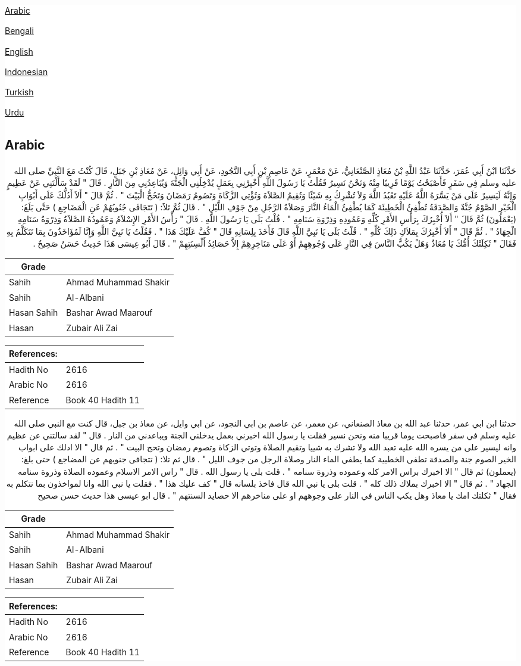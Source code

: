 [Arabic](#arabic)

[Bengali](#bengali)

[English](#english)

[Indonesian](#indonesian)

[Turkish](#turkish)

[Urdu](#urdu)

## Arabic


<div dir="rtl" lang="ar" style={{fontSize:'larger',backgroundColor:'#f8f9fa',padding:20}}>
حَدَّثَنَا ابْنُ أَبِي عُمَرَ، حَدَّثَنَا عَبْدُ اللَّهِ بْنُ مُعَاذٍ الصَّنْعَانِيُّ، عَنْ مَعْمَرٍ، عَنْ عَاصِمِ بْنِ أَبِي النَّجُودِ، عَنْ أَبِي وَائِلٍ، عَنْ مُعَاذِ بْنِ جَبَلٍ، قَالَ كُنْتُ مَعَ النَّبِيِّ صلى الله عليه وسلم فِي سَفَرٍ فَأَصْبَحْتُ يَوْمًا قَرِيبًا مِنْهُ وَنَحْنُ نَسِيرُ فَقُلْتُ يَا رَسُولَ اللَّهِ أَخْبِرْنِي بِعَمَلٍ يُدْخِلُنِي الْجَنَّةَ وَيُبَاعِدُنِي مِنَ النَّارِ ‏.‏ قَالَ ‏"‏ لَقَدْ سَأَلْتَنِي عَنْ عَظِيمٍ وَإِنَّهُ لَيَسِيرٌ عَلَى مَنْ يَسَّرَهُ اللَّهُ عَلَيْهِ تَعْبُدُ اللَّهَ وَلاَ تُشْرِكُ بِهِ شَيْئًا وَتُقِيمُ الصَّلاَةَ وَتُؤْتِي الزَّكَاةَ وَتَصُومُ رَمَضَانَ وَتَحُجُّ الْبَيْتَ ‏"‏ ‏.‏ ثُمَّ قَالَ ‏"‏ أَلاَ أَدُلُّكَ عَلَى أَبْوَابِ الْخَيْرِ الصَّوْمُ جُنَّةٌ وَالصَّدَقَةُ تُطْفِئُ الْخَطِيئَةَ كَمَا يُطْفِئُ الْمَاءُ النَّارَ وَصَلاَةُ الرَّجُلِ مِنْ جَوْفِ اللَّيْلِ ‏"‏ ‏.‏ قَالَ ثُمَّ تَلاََ‏:‏ ‏(‏ تَتَجَافَى جُنُوبُهُمْ عَنِ الْمَضَاجِعِ ‏)‏ حَتَّى بَلَغَ‏:‏ ‏(‏يَعْمَلُونَ‏)‏ ثُمَّ قَالَ ‏"‏ أَلاَ أُخْبِرُكَ بِرَأْسِ الأَمْرِ كُلِّهِ وَعَمُودِهِ وَذِرْوَةِ سَنَامِهِ ‏"‏ ‏.‏ قُلْتُ بَلَى يَا رَسُولَ اللَّهِ ‏.‏ قَالَ ‏"‏ رَأْسُ الأَمْرِ الإِسْلاَمُ وَعَمُودُهُ الصَّلاَةُ وَذِرْوَةُ سَنَامِهِ الْجِهَادُ ‏"‏ ‏.‏ ثُمَّ قَالَ ‏"‏ أَلاَ أُخْبِرُكَ بِمَلاَكِ ذَلِكَ كُلِّهِ ‏"‏ ‏.‏ قُلْتُ بَلَى يَا نَبِيَّ اللَّهِ قَالَ فَأَخَذَ بِلِسَانِهِ قَالَ ‏"‏ كُفَّ عَلَيْكَ هَذَا ‏"‏ ‏.‏ فَقُلْتُ يَا نَبِيَّ اللَّهِ وَإِنَّا لَمُؤَاخَذُونَ بِمَا نَتَكَلَّمُ بِهِ فَقَالَ ‏"‏ ثَكِلَتْكَ أُمُّكَ يَا مُعَاذُ وَهَلْ يَكُبُّ النَّاسَ فِي النَّارِ عَلَى وُجُوهِهِمْ أَوْ عَلَى مَنَاخِرِهِمْ إِلاَّ حَصَائِدُ أَلْسِنَتِهِمْ ‏"‏ ‏.‏ قَالَ أَبُو عِيسَى هَذَا حَدِيثٌ حَسَنٌ صَحِيحٌ ‏.‏
</div>
<div style={{backgroundColor:'#f8f9fa',padding:20, marginBottom: 10}}><table> <thead> <tr> <th>Grade</th> <th></th> </tr> </thead> <tbody> <tr><td>Sahih</td><td>Ahmad Muhammad Shakir</td></tr><tr><td>Sahih</td><td>Al-Albani</td></tr><tr><td>Hasan Sahih</td><td>Bashar Awad Maarouf</td></tr><tr><td>Hasan</td><td>Zubair Ali Zai</td></tr></tbody></table><table> <thead> <tr> <th>References:</th> <th></th> </tr> </thead> <tbody><tr><td>Hadith No</td><td>2616</td></tr><tr><td>Arabic No</td><td>2616</td></tr><tr><td>Reference</td><td>Book 40 Hadith 11</td></tr></tbody></table></div>


<div dir="rtl" lang="ar" style={{fontSize:'larger',backgroundColor:'#f8f9fa',padding:20}}>
حدثنا ابن ابي عمر، حدثنا عبد الله بن معاذ الصنعاني، عن معمر، عن عاصم بن ابي النجود، عن ابي وايل، عن معاذ بن جبل، قال كنت مع النبي صلى الله عليه وسلم في سفر فاصبحت يوما قريبا منه ونحن نسير فقلت يا رسول الله اخبرني بعمل يدخلني الجنة ويباعدني من النار . قال " لقد سالتني عن عظيم وانه ليسير على من يسره الله عليه تعبد الله ولا تشرك به شييا وتقيم الصلاة وتوتي الزكاة وتصوم رمضان وتحج البيت " . ثم قال " الا ادلك على ابواب الخير الصوم جنة والصدقة تطفي الخطيية كما يطفي الماء النار وصلاة الرجل من جوف الليل " . قال ثم تلا: ( تتجافى جنوبهم عن المضاجع ) حتى بلغ: (يعملون) ثم قال " الا اخبرك براس الامر كله وعموده وذروة سنامه " . قلت بلى يا رسول الله . قال " راس الامر الاسلام وعموده الصلاة وذروة سنامه الجهاد " . ثم قال " الا اخبرك بملاك ذلك كله " . قلت بلى يا نبي الله قال فاخذ بلسانه قال " كف عليك هذا " . فقلت يا نبي الله وانا لمواخذون بما نتكلم به فقال " ثكلتك امك يا معاذ وهل يكب الناس في النار على وجوههم او على مناخرهم الا حصايد السنتهم " . قال ابو عيسى هذا حديث حسن صحيح
</div>
<div style={{backgroundColor:'#f8f9fa',padding:20, marginBottom: 10}}><table> <thead> <tr> <th>Grade</th> <th></th> </tr> </thead> <tbody> <tr><td>Sahih</td><td>Ahmad Muhammad Shakir</td></tr><tr><td>Sahih</td><td>Al-Albani</td></tr><tr><td>Hasan Sahih</td><td>Bashar Awad Maarouf</td></tr><tr><td>Hasan</td><td>Zubair Ali Zai</td></tr></tbody></table><table> <thead> <tr> <th>References:</th> <th></th> </tr> </thead> <tbody><tr><td>Hadith No</td><td>2616</td></tr><tr><td>Arabic No</td><td>2616</td></tr><tr><td>Reference</td><td>Book 40 Hadith 11</td></tr></tbody></table></div>
